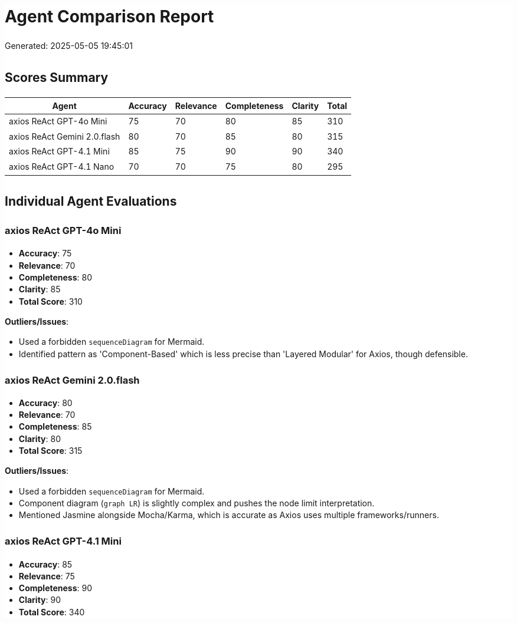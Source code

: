 # Agent Comparison Report
Generated: 2025-05-05 19:45:01

## Scores Summary

| Agent | Accuracy | Relevance | Completeness | Clarity | Total |
|-------|----------|-----------|--------------|---------|-------|
| axios ReAct GPT-4o Mini | 75 | 70 | 80 | 85 | 310 |
| axios ReAct Gemini 2.0.flash | 80 | 70 | 85 | 80 | 315 |
| axios ReAct GPT-4.1 Mini | 85 | 75 | 90 | 90 | 340 |
| axios ReAct GPT-4.1 Nano | 70 | 70 | 75 | 80 | 295 |

## Individual Agent Evaluations

### axios ReAct GPT-4o Mini

- **Accuracy**: 75
- **Relevance**: 70
- **Completeness**: 80
- **Clarity**: 85
- **Total Score**: 310

**Outliers/Issues**:
- Used a forbidden `sequenceDiagram` for Mermaid.
- Identified pattern as 'Component-Based' which is less precise than 'Layered Modular' for Axios, though defensible.

### axios ReAct Gemini 2.0.flash

- **Accuracy**: 80
- **Relevance**: 70
- **Completeness**: 85
- **Clarity**: 80
- **Total Score**: 315

**Outliers/Issues**:
- Used a forbidden `sequenceDiagram` for Mermaid.
- Component diagram (`graph LR`) is slightly complex and pushes the node limit interpretation.
- Mentioned Jasmine alongside Mocha/Karma, which is accurate as Axios uses multiple frameworks/runners.

### axios ReAct GPT-4.1 Mini

- **Accuracy**: 85
- **Relevance**: 75
- **Completeness**: 90
- **Clarity**: 90
- **Total Score**: 340
